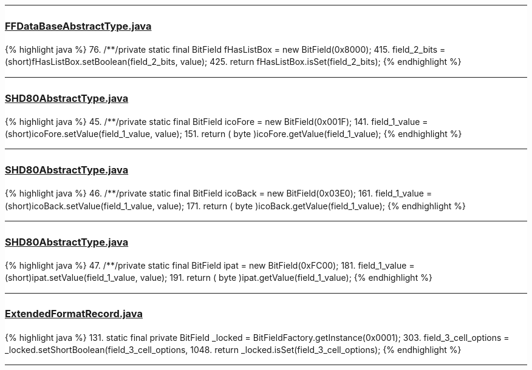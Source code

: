 ***

### [FFDataBaseAbstractType.java](https://searchcode.com/codesearch/view/97384293/)
{% highlight java %}
76. /**/private static final BitField fHasListBox = new BitField(0x8000);
415.     field_2_bits = (short)fHasListBox.setBoolean(field_2_bits, value);
425.     return fHasListBox.isSet(field_2_bits);
{% endhighlight %}

***

### [SHD80AbstractType.java](https://searchcode.com/codesearch/view/97384319/)
{% highlight java %}
45. /**/private static final BitField icoFore = new BitField(0x001F);
141.     field_1_value = (short)icoFore.setValue(field_1_value, value);
151.     return ( byte )icoFore.getValue(field_1_value);
{% endhighlight %}

***

### [SHD80AbstractType.java](https://searchcode.com/codesearch/view/97384319/)
{% highlight java %}
46. /**/private static final BitField icoBack = new BitField(0x03E0);
161.     field_1_value = (short)icoBack.setValue(field_1_value, value);
171.     return ( byte )icoBack.getValue(field_1_value);
{% endhighlight %}

***

### [SHD80AbstractType.java](https://searchcode.com/codesearch/view/97384319/)
{% highlight java %}
47. /**/private static final BitField ipat = new BitField(0xFC00);
181.     field_1_value = (short)ipat.setValue(field_1_value, value);
191.     return ( byte )ipat.getValue(field_1_value);
{% endhighlight %}

***

### [ExtendedFormatRecord.java](https://searchcode.com/codesearch/view/15642377/)
{% highlight java %}
131. static final private BitField _locked       = BitFieldFactory.getInstance(0x0001);
303.     field_3_cell_options = _locked.setShortBoolean(field_3_cell_options,
1048.     return _locked.isSet(field_3_cell_options);
{% endhighlight %}

***
